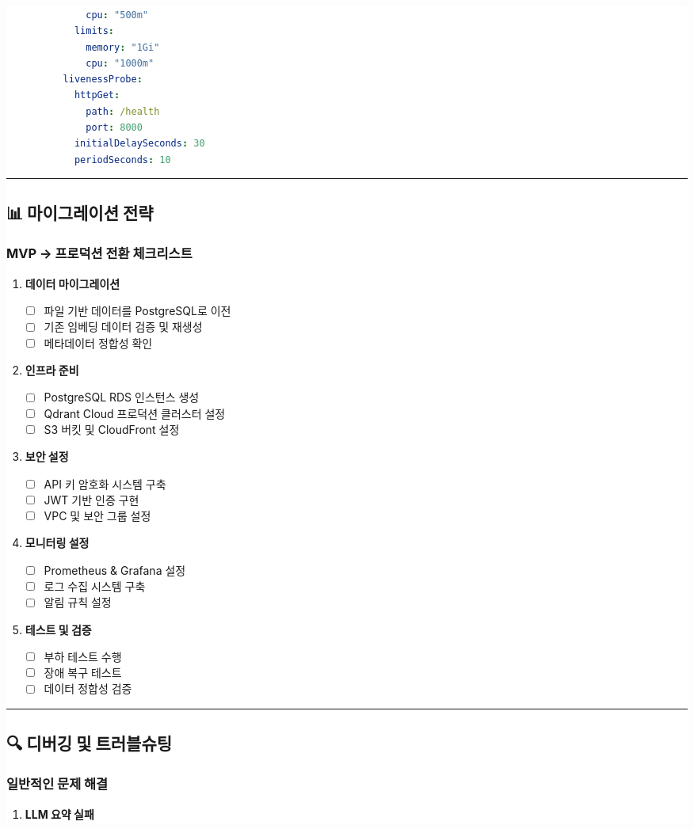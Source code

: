 ```yaml
              cpu: "500m"
            limits:
              memory: "1Gi"
              cpu: "1000m"
          livenessProbe:
            httpGet:
              path: /health
              port: 8000
            initialDelaySeconds: 30
            periodSeconds: 10
```

---

## 📊 마이그레이션 전략

### MVP → 프로덕션 전환 체크리스트

1. **데이터 마이그레이션**

   - [ ] 파일 기반 데이터를 PostgreSQL로 이전
   - [ ] 기존 임베딩 데이터 검증 및 재생성
   - [ ] 메타데이터 정합성 확인

2. **인프라 준비**

   - [ ] PostgreSQL RDS 인스턴스 생성
   - [ ] Qdrant Cloud 프로덕션 클러스터 설정
   - [ ] S3 버킷 및 CloudFront 설정

3. **보안 설정**

   - [ ] API 키 암호화 시스템 구축
   - [ ] JWT 기반 인증 구현
   - [ ] VPC 및 보안 그룹 설정

4. **모니터링 설정**

   - [ ] Prometheus & Grafana 설정
   - [ ] 로그 수집 시스템 구축
   - [ ] 알림 규칙 설정

5. **테스트 및 검증**
   - [ ] 부하 테스트 수행
   - [ ] 장애 복구 테스트
   - [ ] 데이터 정합성 검증

---

## 🔍 디버깅 및 트러블슈팅

### 일반적인 문제 해결

1. **LLM 요약 실패**
